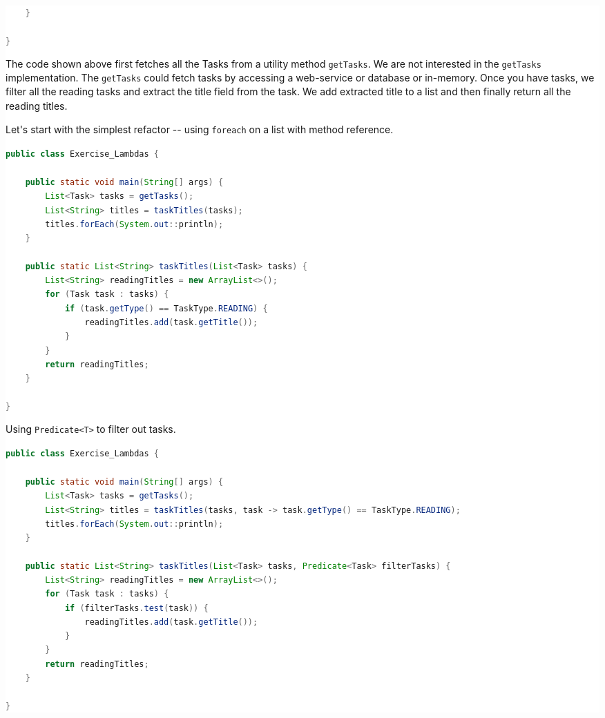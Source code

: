 ```java
    }

}
```

The code shown above first fetches all the Tasks from a utility method
`getTasks`. We are not interested in the `getTasks` implementation. The
`getTasks` could fetch tasks by accessing a web-service or database or
in-memory. Once you have tasks, we filter all the reading tasks and extract the
title field from the task. We add extracted title to a list and then finally
return all the reading titles.

Let's start with the simplest refactor -- using `foreach` on a list with method
reference.

```java
public class Exercise_Lambdas {

    public static void main(String[] args) {
        List<Task> tasks = getTasks();
        List<String> titles = taskTitles(tasks);
        titles.forEach(System.out::println);
    }

    public static List<String> taskTitles(List<Task> tasks) {
        List<String> readingTitles = new ArrayList<>();
        for (Task task : tasks) {
            if (task.getType() == TaskType.READING) {
                readingTitles.add(task.getTitle());
            }
        }
        return readingTitles;
    }

}
```

Using `Predicate<T>` to filter out tasks.

```java
public class Exercise_Lambdas {

    public static void main(String[] args) {
        List<Task> tasks = getTasks();
        List<String> titles = taskTitles(tasks, task -> task.getType() == TaskType.READING);
        titles.forEach(System.out::println);
    }

    public static List<String> taskTitles(List<Task> tasks, Predicate<Task> filterTasks) {
        List<String> readingTitles = new ArrayList<>();
        for (Task task : tasks) {
            if (filterTasks.test(task)) {
                readingTitles.add(task.getTitle());
            }
        }
        return readingTitles;
    }

}
```

